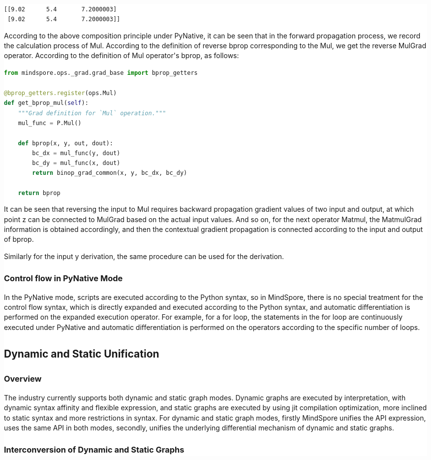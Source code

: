```text
[[9.02      5.4       7.2000003]
 [9.02      5.4       7.2000003]]
```

According to the above composition principle under PyNative, it can be seen that in the forward propagation process, we record the calculation process of Mul. According to the definition of reverse bprop corresponding to the Mul, we get the reverse MulGrad operator. According to the definition of Mul operator's bprop, as follows:

```python
from mindspore.ops._grad.grad_base import bprop_getters

@bprop_getters.register(ops.Mul)
def get_bprop_mul(self):
    """Grad definition for `Mul` operation."""
    mul_func = P.Mul()

    def bprop(x, y, out, dout):
        bc_dx = mul_func(y, dout)
        bc_dy = mul_func(x, dout)
        return binop_grad_common(x, y, bc_dx, bc_dy)

    return bprop
```

It can be seen that reversing the input to Mul requires backward propagation gradient values of two input and output, at which point z can be connected to MulGrad based on the actual input values. And so on, for the next operator Matmul, the MatmulGrad information is obtained accordingly, and then the contextual gradient propagation is connected according to the input and output of bprop.

Similarly for the input y derivation, the same procedure can be used for the derivation.

### Control flow in PyNative Mode

In the PyNative mode, scripts are executed according to the Python syntax, so in MindSpore, there is no special treatment for the control flow syntax, which is directly expanded and executed according to the Python syntax, and automatic differentiation is performed on the expanded execution operator. For example, for a for loop, the statements in the for loop are continuously executed under PyNative and automatic differentiation is performed on the operators according to the specific number of loops.

## Dynamic and Static Unification

### Overview

The industry currently supports both dynamic and static graph modes. Dynamic graphs are executed by interpretation, with dynamic syntax affinity and flexible expression, and static graphs are executed by using jit compilation optimization, more inclined to static syntax and more restrictions in syntax. For dynamic and static graph modes, firstly MindSpore unifies the API expression, uses the same API in both modes, secondly, unifies the underlying differential mechanism of dynamic and static graphs.

### Interconversion of Dynamic and Static Graphs
